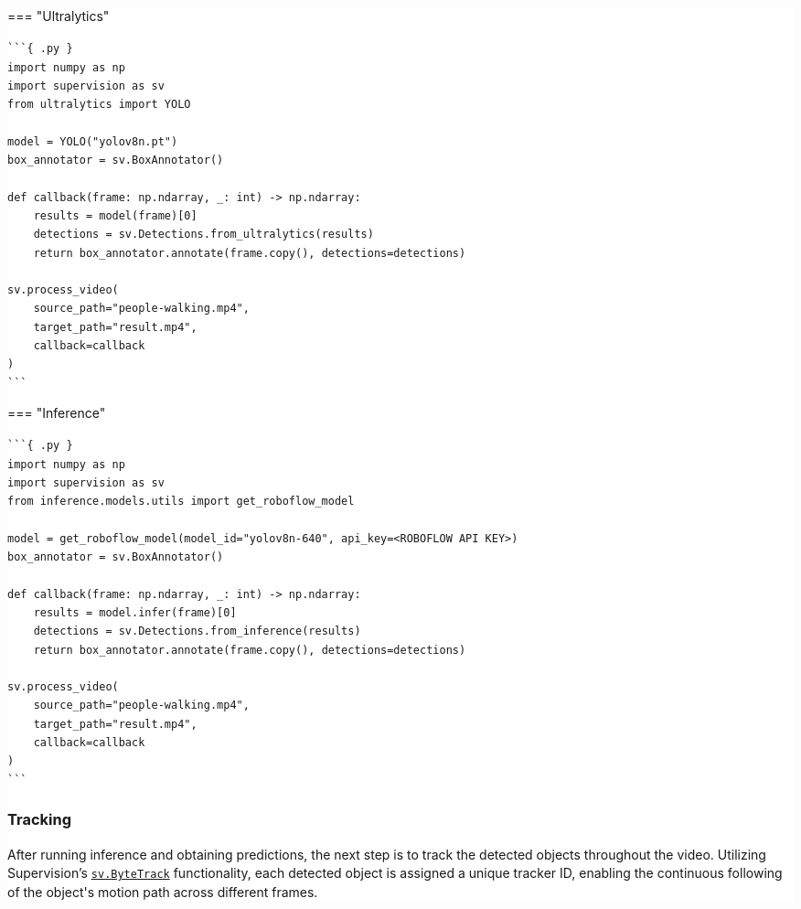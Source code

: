 === "Ultralytics"

    ```{ .py }
    import numpy as np
    import supervision as sv
    from ultralytics import YOLO

    model = YOLO("yolov8n.pt")
    box_annotator = sv.BoxAnnotator()

    def callback(frame: np.ndarray, _: int) -> np.ndarray:
        results = model(frame)[0]
        detections = sv.Detections.from_ultralytics(results)
        return box_annotator.annotate(frame.copy(), detections=detections)

    sv.process_video(
        source_path="people-walking.mp4",
        target_path="result.mp4",
        callback=callback
    )
    ```

=== "Inference"

    ```{ .py }
    import numpy as np
    import supervision as sv
    from inference.models.utils import get_roboflow_model

    model = get_roboflow_model(model_id="yolov8n-640", api_key=<ROBOFLOW API KEY>)
    box_annotator = sv.BoxAnnotator()

    def callback(frame: np.ndarray, _: int) -> np.ndarray:
        results = model.infer(frame)[0]
        detections = sv.Detections.from_inference(results)
        return box_annotator.annotate(frame.copy(), detections=detections)

    sv.process_video(
        source_path="people-walking.mp4",
        target_path="result.mp4",
        callback=callback
    )
    ```

<video controls>
    <source src="https://media.roboflow.com/supervision/video-examples/how-to/track-objects/run-inference.mp4" type="video/mp4">
</video>

### Tracking

After running inference and obtaining predictions, the next step is to track the
detected objects throughout the video. Utilizing Supervision’s
[`sv.ByteTrack`](/latest/trackers/#supervision.tracker.byte_tracker.core.ByteTrack)
functionality, each detected object is assigned a unique tracker ID,
enabling the continuous following of the object's motion path across different frames.
